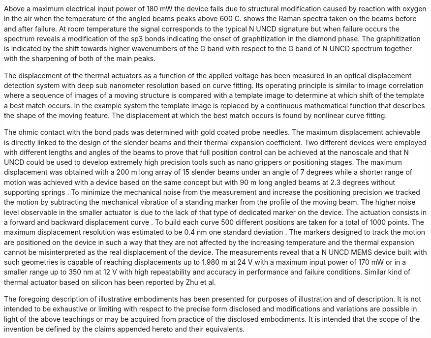 Above a maximum electrical input power of 180 mW the device fails due to structural modification caused by reaction with oxygen in the air when the temperature of the angled beams peaks above 600 C. shows the Raman spectra taken on the beams before and after failure. At room temperature the signal corresponds to the typical N UNCD signature but when failure occurs the spectrum reveals a modification of the sp3 bonds indicating the onset of graphitization in the diamond phase. The graphitization is indicated by the shift towards higher wavenumbers of the G band with respect to the G band of N UNCD spectrum together with the sharpening of both of the main peaks.

The displacement of the thermal actuators as a function of the applied voltage has been measured in an optical displacement detection system with deep sub nanometer resolution based on curve fitting. Its operating principle is similar to image correlation where a sequence of images of a moving structure is compared with a template image to determine at which shift of the template a best match occurs. In the example system the template image is replaced by a continuous mathematical function that describes the shape of the moving feature. The displacement at which the best match occurs is found by nonlinear curve fitting.

The ohmic contact with the bond pads was determined with gold coated probe needles. The maximum displacement achievable is directly linked to the design of the slender beams and their thermal expansion coefficient. Two different devices were employed with different lengths and angles of the beams to prove that full position control can be achieved at the nanoscale and that N UNCD could be used to develop extremely high precision tools such as nano grippers or positioning stages. The maximum displacement was obtained with a 200 m long array of 15 slender beams under an angle of 7 degrees while a shorter range of motion was achieved with a device based on the same concept but with 90 m long angled beams at 2.3 degrees without supporting springs . To minimize the mechanical noise from the measurement and increase the positioning precision we tracked the motion by subtracting the mechanical vibration of a standing marker from the profile of the moving beam. The higher noise level observable in the smaller actuator is due to the lack of that type of dedicated marker on the device. The actuation consists in a forward and backward displacement curve . To build each curve 500 different positions are taken for a total of 1000 points. The maximum displacement resolution was estimated to be 0.4 nm one standard deviation . The markers designed to track the motion are positioned on the device in such a way that they are not affected by the increasing temperature and the thermal expansion cannot be misinterpreted as the real displacement of the device. The measurements reveal that a N UNCD MEMS device built with such geometries is capable of reaching displacements up to 1.980 m at 24 V with a maximum input power of 170 mW or in a smaller range up to 350 nm at 12 V with high repeatability and accuracy in performance and failure conditions. Similar kind of thermal actuator based on silicon has been reported by Zhu et al.

The foregoing description of illustrative embodiments has been presented for purposes of illustration and of description. It is not intended to be exhaustive or limiting with respect to the precise form disclosed and modifications and variations are possible in light of the above teachings or may be acquired from practice of the disclosed embodiments. It is intended that the scope of the invention be defined by the claims appended hereto and their equivalents.

